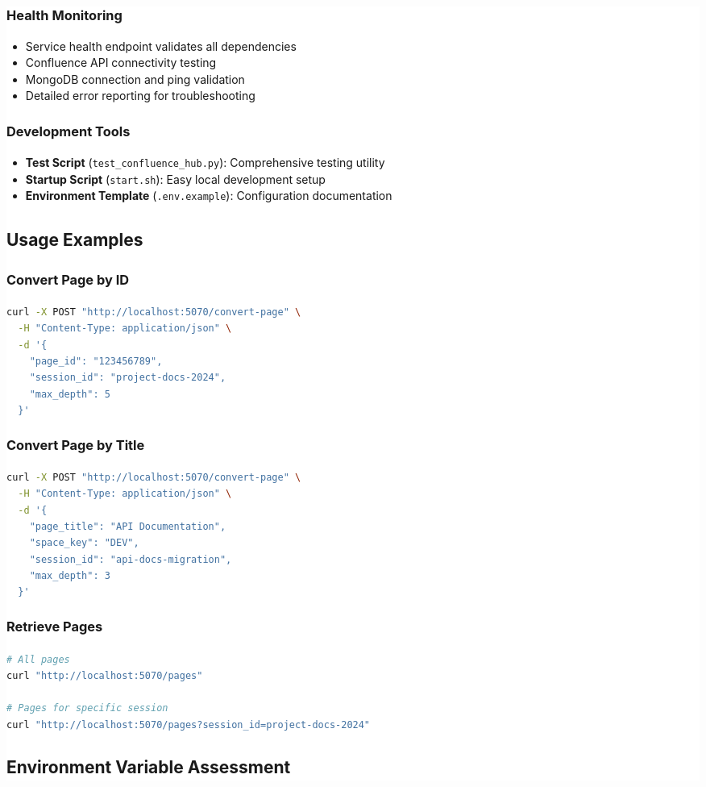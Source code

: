 ### Health Monitoring

- Service health endpoint validates all dependencies
- Confluence API connectivity testing
- MongoDB connection and ping validation
- Detailed error reporting for troubleshooting

### Development Tools

- **Test Script** (`test_confluence_hub.py`): Comprehensive testing utility
- **Startup Script** (`start.sh`): Easy local development setup
- **Environment Template** (`.env.example`): Configuration documentation

## Usage Examples

### Convert Page by ID

```bash
curl -X POST "http://localhost:5070/convert-page" \
  -H "Content-Type: application/json" \
  -d '{
    "page_id": "123456789",
    "session_id": "project-docs-2024",
    "max_depth": 5
  }'
```

### Convert Page by Title

```bash
curl -X POST "http://localhost:5070/convert-page" \
  -H "Content-Type: application/json" \
  -d '{
    "page_title": "API Documentation",
    "space_key": "DEV",
    "session_id": "api-docs-migration",
    "max_depth": 3
  }'
```

### Retrieve Pages

```bash
# All pages
curl "http://localhost:5070/pages"

# Pages for specific session
curl "http://localhost:5070/pages?session_id=project-docs-2024"
```

## Environment Variable Assessment
